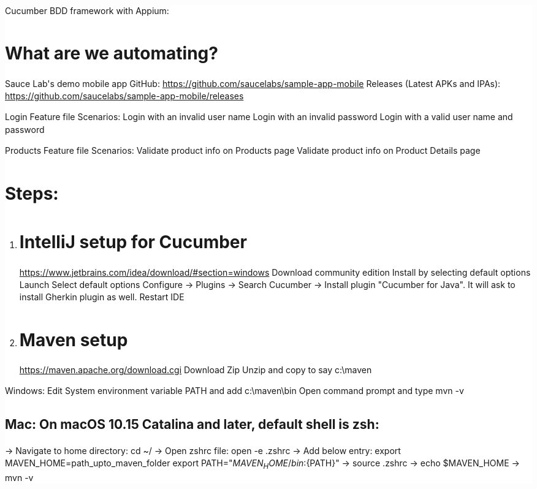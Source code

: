 Cucumber BDD framework with Appium:

What are we automating?
=========================
Sauce Lab's demo mobile app
GitHub: https://github.com/saucelabs/sample-app-mobile
Releases (Latest APKs and IPAs): https://github.com/saucelabs/sample-app-mobile/releases

Login Feature file
Scenarios:
Login with an invalid user name
Login with an invalid password
Login with a valid user name and password

Products Feature file
Scenarios:
Validate product info on Products page
Validate product info on Product Details page

Steps:
=======

1. IntelliJ setup for Cucumber
   ===============================
   https://www.jetbrains.com/idea/download/#section=windows
   Download community edition
   Install by selecting default options
   Launch
   Select default options
   Configure -> Plugins -> Search Cucumber -> Install plugin "Cucumber for Java".
   It will ask to install Gherkin plugin as well.
   Restart IDE

2. Maven setup
   ===============
   https://maven.apache.org/download.cgi
   Download Zip
   Unzip and copy to say c:\maven

Windows:
Edit System environment variable PATH and add c:\maven\bin
Open command prompt and type mvn -v

Mac:
On macOS 10.15 Catalina and later, default shell is zsh:
--------------------------------------------------------
-> Navigate to home directory: cd ~/
-> Open zshrc file: open -e .zshrc
-> Add below entry:
export MAVEN_HOME=path_upto_maven_folder
export PATH="${MAVEN_HOME}/bin:${PATH}"
-> source .zshrc
-> echo $MAVEN_HOME
-> mvn -v
